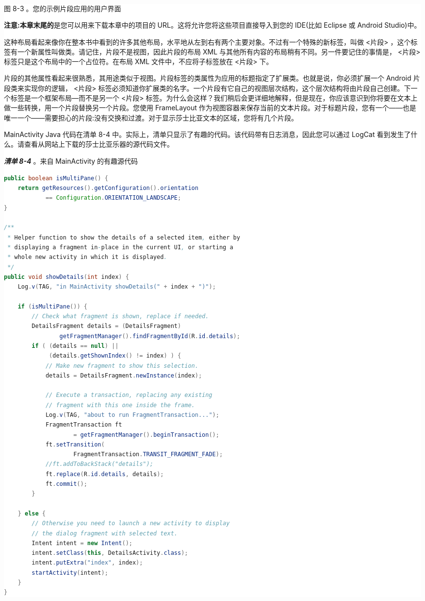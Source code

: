 图 8-3 。您的示例片段应用的用户界面

**注意:本章末尾的**是您可以用来下载本章中的项目的 URL。这将允许您将这些项目直接导入到您的 IDE(比如 Eclipse 或 Android Studio)中。

这种布局看起来像你在整本书中看到的许多其他布局，水平地从左到右有两个主要对象。不过有一个特殊的新标签，叫做 <片段> ，这个标签有一个新属性叫做类。请记住，片段不是视图，因此片段的布局 XML 与其他所有内容的布局稍有不同。另一件要记住的事情是， <片段> 标签只是这个布局中的一个占位符。在布局 XML 文件中，不应将子标签放在 <片段> 下。

片段的其他属性看起来很熟悉，其用途类似于视图。片段标签的类属性为应用的标题指定了扩展类。也就是说，你必须扩展一个 Android 片段类来实现你的逻辑， <片段> 标签必须知道你扩展类的名字。一个片段有它自己的视图层次结构，这个层次结构将由片段自己创建。下一个标签是一个框架布局—而不是另一个 <片段> 标签。为什么会这样？我们稍后会更详细地解释，但是现在，你应该意识到你将要在文本上做一些转换，用一个片段替换另一个片段。您使用 FrameLayout 作为视图容器来保存当前的文本片段。对于标题片段，您有一个——也是唯一一个——需要担心的片段:没有交换和过渡。对于显示莎士比亚文本的区域，您将有几个片段。

MainActivity Java 代码在清单 8-4 中。实际上，清单只显示了有趣的代码。该代码带有日志消息，因此您可以通过 LogCat 看到发生了什么。请查看从网站上下载的莎士比亚乐器的源代码文件。

***清单 8-4*** 。来自 MainActivity 的有趣源代码

```java
public boolean isMultiPane() {
    return getResources().getConfiguration().orientation
            == Configuration.ORIENTATION_LANDSCAPE;
}

/**
 * Helper function to show the details of a selected item, either by
 * displaying a fragment in-place in the current UI, or starting a
 * whole new activity in which it is displayed.
 */
public void showDetails(int index) {
    Log.v(TAG, "in MainActivity showDetails(" + index + ")");

    if (isMultiPane()) {
        // Check what fragment is shown, replace if needed.
        DetailsFragment details = (DetailsFragment)
                getFragmentManager().findFragmentById(R.id.details);
        if ( (details == null) ||
             (details.getShownIndex() != index) ) {
            // Make new fragment to show this selection.
            details = DetailsFragment.newInstance(index);

            // Execute a transaction, replacing any existing
            // fragment with this one inside the frame.
            Log.v(TAG, "about to run FragmentTransaction...");
            FragmentTransaction ft
                    = getFragmentManager().beginTransaction();
            ft.setTransition(
                    FragmentTransaction.TRANSIT_FRAGMENT_FADE);
            //ft.addToBackStack("details");
            ft.replace(R.id.details, details);
            ft.commit();
        }

    } else {
        // Otherwise you need to launch a new activity to display
        // the dialog fragment with selected text.
        Intent intent = new Intent();
        intent.setClass(this, DetailsActivity.class);
        intent.putExtra("index", index);
        startActivity(intent);
    }
}
```
